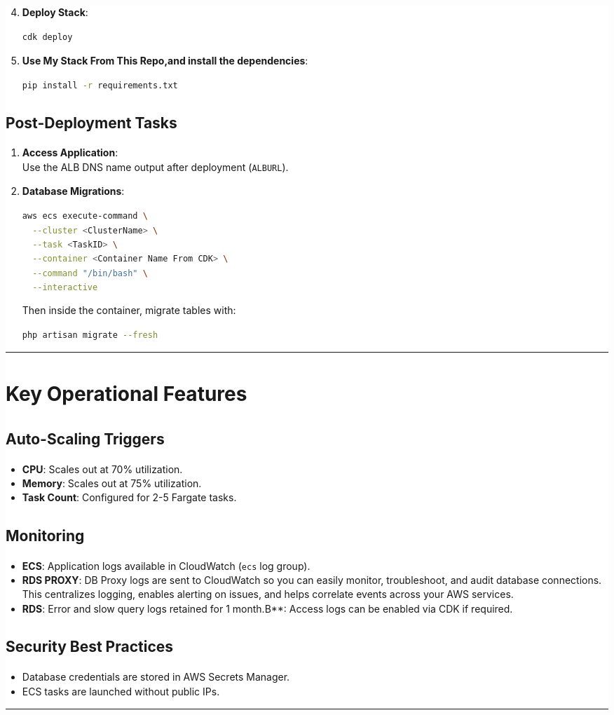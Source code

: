 4. **Deploy Stack**:
   ```bash
   cdk deploy
   ```
5. **Use My Stack  From This Repo,and install the dependencies**:
   ```bash
   pip install -r requirements.txt
   ```
## Post-Deployment Tasks

1. **Access Application**:  
   Use the ALB DNS name output after deployment (`ALBURL`).

2. **Database Migrations**:
   ```bash
   aws ecs execute-command \
     --cluster <ClusterName> \
     --task <TaskID> \
     --container <Container Name From CDK> \
     --command "/bin/bash" \
     --interactive
   ```
   Then inside the container, migrate tables with:
   ```bash
   php artisan migrate --fresh
   ```

---

# Key Operational Features

## Auto-Scaling Triggers

- **CPU**: Scales out at 70% utilization.
- **Memory**: Scales out at 75% utilization.
- **Task Count**: Configured for 2-5 Fargate tasks.

## Monitoring

- **ECS**: Application logs available in CloudWatch (`ecs` log group).
- **RDS PROXY**: DB Proxy logs are sent to CloudWatch so you can easily monitor, troubleshoot, and audit database connections. This centralizes logging, enables alerting on issues, and helps correlate events across your AWS services.
- **RDS**: Error and slow query logs retained for 1 month.B**: Access logs can be enabled via CDK if required.

## Security Best Practices

- Database credentials are stored in AWS Secrets Manager.
- ECS tasks are launched without public IPs.

---